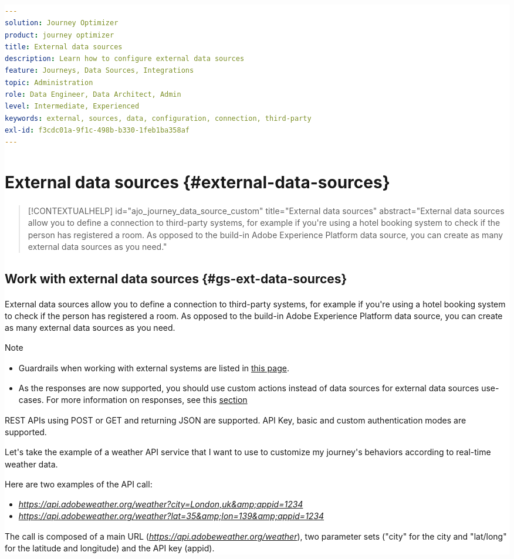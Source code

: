 ```yaml
---
solution: Journey Optimizer
product: journey optimizer
title: External data sources
description: Learn how to configure external data sources
feature: Journeys, Data Sources, Integrations
topic: Administration
role: Data Engineer, Data Architect, Admin
level: Intermediate, Experienced
keywords: external, sources, data, configuration, connection, third-party
exl-id: f3cdc01a-9f1c-498b-b330-1feb1ba358af
---
```

# External data sources {#external-data-sources}

>[!CONTEXTUALHELP]
>id="ajo_journey_data_source_custom"
>title="External data sources"
>abstract="External data sources allow you to define a connection to third-party systems, for example if you're using a hotel booking system to check if the person has registered a room. As opposed to the build-in Adobe Experience Platform data source, you can create as many external data sources as you need."

## Work with external data sources {#gs-ext-data-sources}

External data sources allow you to define a connection to third-party systems, for example if you're using a hotel booking system to check if the person has registered a room. As opposed to the build-in Adobe Experience Platform data source, you can create as many external data sources as you need.

>[!NOTE]
>
>* Guardrails when working with external systems are listed in [this page](../configuration/external-systems.md).
>
>* As the responses are now supported, you should use custom actions instead of data sources for external data sources use-cases. For more information on responses, see this [section](../action/action-response.md)

REST APIs using POST or GET and returning JSON are supported. API Key, basic and custom authentication modes are supported.

Let's take the example of a weather API service that I want to use to customize my journey's behaviors according to real-time weather data.

Here are two examples of the API call:

* _https://api.adobeweather.org/weather?city=London,uk&amp;appid=1234_
* _https://api.adobeweather.org/weather?lat=35&amp;lon=139&amp;appid=1234_

The call is composed of a main URL (_https://api.adobeweather.org/weather_), two parameter sets ("city" for the city and "lat/long" for the latitude and longitude) and the API key (appid).
